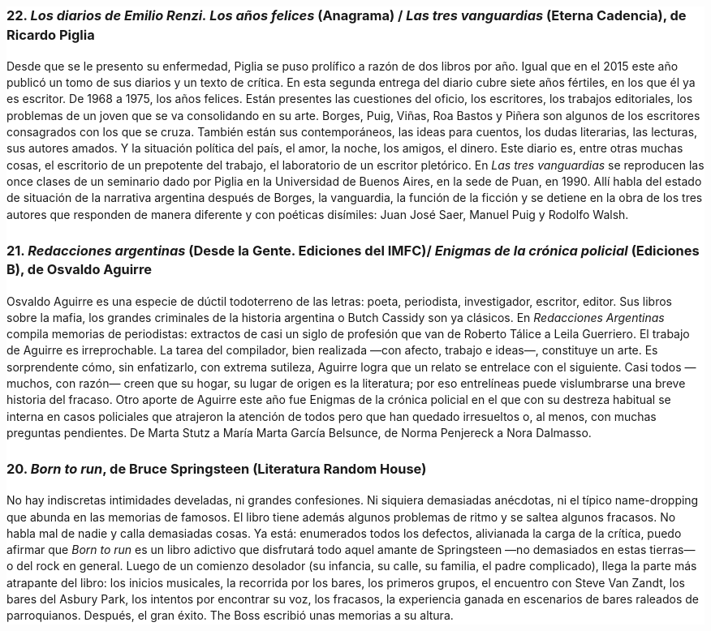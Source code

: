 
### 22. *Los diarios de Emilio Renzi. Los años felices* (Anagrama) / *Las tres vanguardias* (Eterna Cadencia), de Ricardo Piglia

Desde que se le presento su enfermedad, Piglia se puso prolífico a razón de dos libros por año. Igual que en el 2015 este año publicó un tomo de sus diarios y un texto de crítica. En esta segunda entrega del diario cubre siete años fértiles, en los que él ya es escritor. De 1968 a 1975, los años felices. Están presentes las cuestiones del oficio, los escritores, los trabajos editoriales, los problemas de un joven que se va consolidando en su arte. Borges, Puig, Viñas, Roa Bastos y Piñera son algunos de los escritores consagrados con los que se cruza. También están sus contemporáneos, las ideas para cuentos, los dudas literarias, las lecturas, sus autores amados. Y la situación política del país, el amor, la noche, los amigos, el dinero. Este diario es, entre otras muchas cosas, el escritorio de un prepotente del trabajo, el laboratorio de un escritor pletórico. En *Las tres vanguardias* se reproducen las once clases de un seminario dado por Piglia en la Universidad de Buenos Aires, en la sede de Puan, en 1990. Allí habla del estado de situación de la narrativa argentina después de Borges, la vanguardia, la función de la ficción y se detiene en la obra de los tres autores que responden de manera diferente y con poéticas disímiles: Juan José Saer, Manuel Puig y Rodolfo Walsh.


### 21. *Redacciones argentinas* (Desde la Gente. Ediciones del IMFC)/ *Enigmas de la crónica policial* (Ediciones B), de Osvaldo Aguirre

Osvaldo Aguirre es una especie de dúctil todoterreno de las letras: poeta, periodista, investigador, escritor, editor. Sus libros sobre la mafia, los grandes criminales de la historia argentina o Butch Cassidy son ya clásicos. En *Redacciones Argentinas* compila memorias de periodistas: extractos de casi un siglo de profesión que van de Roberto Tálice a Leila Guerriero. El trabajo de Aguirre es irreprochable. La tarea del compilador, bien realizada —con afecto, trabajo e ideas—, constituye un arte. Es sorprendente cómo, sin enfatizarlo, con extrema sutileza, Aguirre logra que un relato se entrelace con el siguiente. Casi todos —muchos, con razón— creen que su hogar, su lugar de origen es la literatura; por eso entrelíneas puede vislumbrarse una breve historia del fracaso. Otro aporte de Aguirre este año fue Enigmas de la crónica policial en el que con su destreza habitual se interna en casos policiales que atrajeron la atención de todos pero que han quedado irresueltos o, al menos, con muchas preguntas pendientes. De Marta Stutz a María Marta García Belsunce, de Norma Penjereck a Nora Dalmasso.


### 20. *Born to run*, de Bruce Springsteen (Literatura Random House)

No hay indiscretas intimidades develadas, ni grandes confesiones. Ni siquiera demasiadas anécdotas, ni el típico name-dropping que abunda en las memorias de famosos. El libro tiene además algunos problemas de ritmo y se saltea algunos fracasos. No habla mal de nadie y calla demasiadas cosas. Ya está: enumerados todos los defectos, alivianada la carga de la crítica, puedo afirmar que *Born to run* es un libro adictivo que disfrutará todo aquel amante de Springsteen —no demasiados en estas tierras— o del rock en general. Luego de un comienzo desolador (su infancia, su calle, su familia, el padre complicado), llega la parte más atrapante del libro: los inicios musicales, la recorrida por los bares, los primeros grupos, el encuentro con Steve Van Zandt, los bares del Asbury Park, los intentos por encontrar su voz, los fracasos, la experiencia ganada en escenarios de bares raleados de parroquianos. Después, el gran éxito. The Boss escribió unas memorias a su altura.

